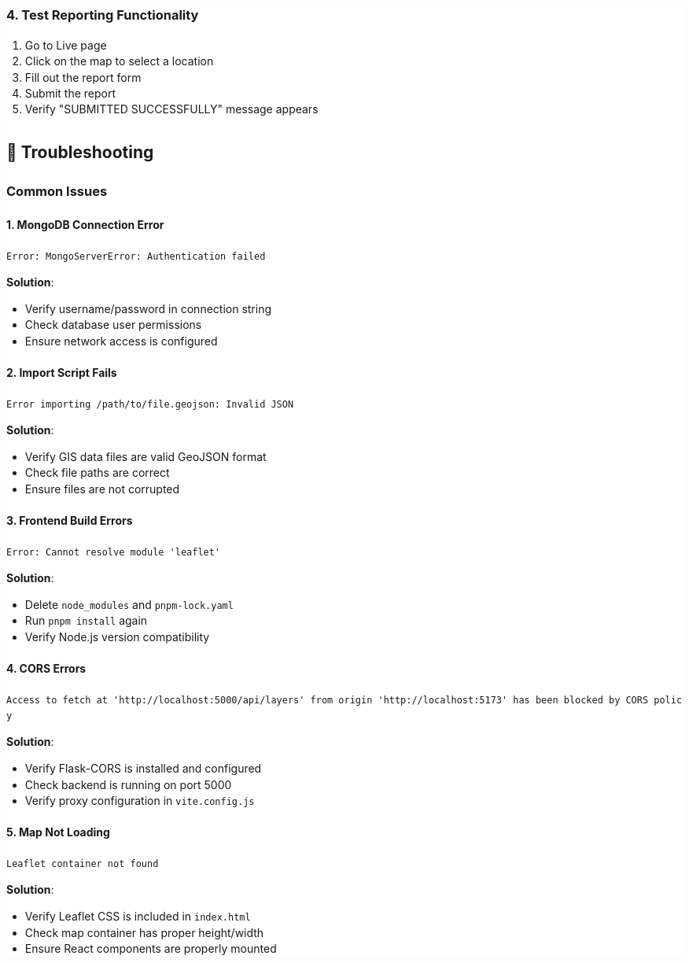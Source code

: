 ### 4. Test Reporting Functionality

1. Go to Live page
2. Click on the map to select a location
3. Fill out the report form
4. Submit the report
5. Verify "SUBMITTED SUCCESSFULLY" message appears

## 🐛 Troubleshooting

### Common Issues

#### 1. MongoDB Connection Error
```
Error: MongoServerError: Authentication failed
```
**Solution**: 
- Verify username/password in connection string
- Check database user permissions
- Ensure network access is configured

#### 2. Import Script Fails
```
Error importing /path/to/file.geojson: Invalid JSON
```
**Solution**:
- Verify GIS data files are valid GeoJSON format
- Check file paths are correct
- Ensure files are not corrupted

#### 3. Frontend Build Errors
```
Error: Cannot resolve module 'leaflet'
```
**Solution**:
- Delete `node_modules` and `pnpm-lock.yaml`
- Run `pnpm install` again
- Verify Node.js version compatibility

#### 4. CORS Errors
```
Access to fetch at 'http://localhost:5000/api/layers' from origin 'http://localhost:5173' has been blocked by CORS policy
```
**Solution**:
- Verify Flask-CORS is installed and configured
- Check backend is running on port 5000
- Verify proxy configuration in `vite.config.js`

#### 5. Map Not Loading
```
Leaflet container not found
```
**Solution**:
- Verify Leaflet CSS is included in `index.html`
- Check map container has proper height/width
- Ensure React components are properly mounted
